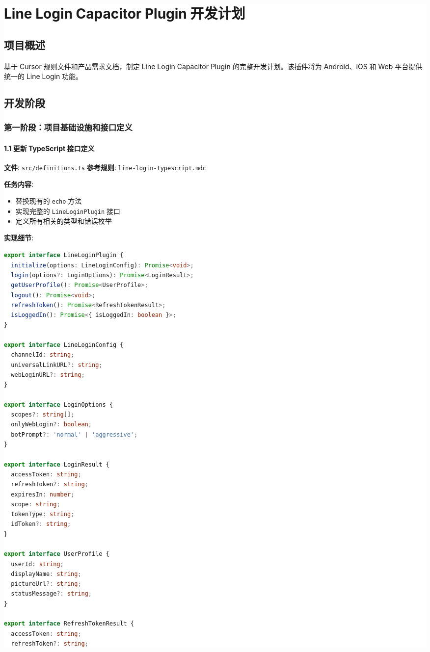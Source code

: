 # Line Login Capacitor Plugin 开发计划

## 项目概述

基于 Cursor 规则文件和产品需求文档，制定 Line Login Capacitor Plugin 的完整开发计划。该插件将为 Android、iOS 和 Web 平台提供统一的 Line Login 功能。

## 开发阶段

### 第一阶段：项目基础设施和接口定义

#### 1.1 更新 TypeScript 接口定义
**文件**: `src/definitions.ts`
**参考规则**: `line-login-typescript.mdc`

**任务内容**:
- 替换现有的 `echo` 方法
- 实现完整的 `LineLoginPlugin` 接口
- 定义所有相关的类型和错误枚举

**实现细节**:
```typescript
export interface LineLoginPlugin {
  initialize(options: LineLoginConfig): Promise<void>;
  login(options?: LoginOptions): Promise<LoginResult>;
  getUserProfile(): Promise<UserProfile>;
  logout(): Promise<void>;
  refreshToken(): Promise<RefreshTokenResult>;
  isLoggedIn(): Promise<{ isLoggedIn: boolean }>;
}

export interface LineLoginConfig {
  channelId: string;
  universalLinkURL?: string;
  webLoginURL?: string;
}

export interface LoginOptions {
  scopes?: string[];
  onlyWebLogin?: boolean;
  botPrompt?: 'normal' | 'aggressive';
}

export interface LoginResult {
  accessToken: string;
  refreshToken?: string;
  expiresIn: number;
  scope: string;
  tokenType: string;
  idToken?: string;
}

export interface UserProfile {
  userId: string;
  displayName: string;
  pictureUrl?: string;
  statusMessage?: string;
}

export interface RefreshTokenResult {
  accessToken: string;
  refreshToken?: string;
```